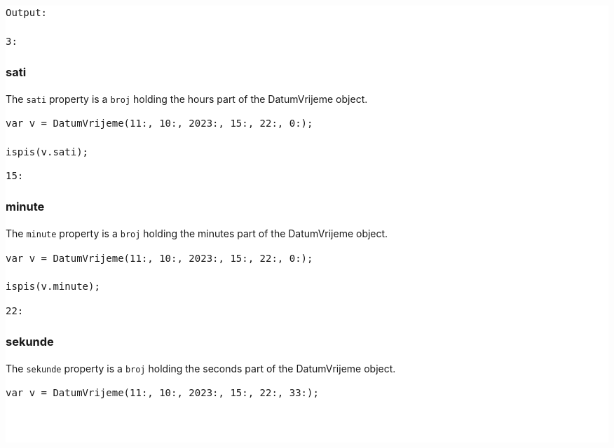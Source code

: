 <pre>
Output:

<span class="number"><span class="number">3</span></span>:
</pre>

### sati

The `sati` property is a `broj` holding the hours part of the DatumVrijeme object.

<pre>
<span class="keyword">var</span> v = DatumVrijeme(<span class="number"><span class="number">11</span></span>:<span class="keyword">,</span> <span class="number"><span class="number">10</span></span>:<span class="keyword">,</span> <span class="number"><span class="number">2023</span></span>:<span class="keyword">,</span> <span class="number"><span class="number">15</span></span>:<span class="keyword">,</span> <span class="number"><span class="number">22</span></span>:<span class="keyword">,</span> <span class="number"><span class="number">0</span></span>:)<span class="keyword">;</span>

ispis(v.<span class="purple">sati</span>)<span class="keyword">;</span>
</pre>

<pre>
<span class="number"><span class="number">15</span></span>:
</pre>

### minute

The `minute` property is a `broj` holding the minutes part of the DatumVrijeme object.

<pre>
<span class="keyword">var</span> v = DatumVrijeme(<span class="number"><span class="number">11</span></span>:<span class="keyword">,</span> <span class="number"><span class="number">10</span></span>:<span class="keyword">,</span> <span class="number"><span class="number">2023</span></span>:<span class="keyword">,</span> <span class="number"><span class="number">15</span></span>:<span class="keyword">,</span> <span class="number"><span class="number">22</span></span>:<span class="keyword">,</span> <span class="number"><span class="number">0</span></span>:)<span class="keyword">;</span>

ispis(v.<span class="purple">minute</span>)<span class="keyword">;</span>
</pre>

<pre>
<span class="number"><span class="number">22</span></span>:
</pre>

### sekunde

The `sekunde` property is a `broj` holding the seconds part of the DatumVrijeme object.

<pre>
<span class="keyword">var</span> v = DatumVrijeme(<span class="number"><span class="number">11</span></span>:<span class="keyword">,</span> <span class="number"><span class="number">10</span></span>:<span class="keyword">,</span> <span class="number"><span class="number">2023</span></span>:<span class="keyword">,</span> <span class="number"><span class="number">15</span></span>:<span class="keyword">,</span> <span class="number"><span class="number">22</span></span>:<span class="keyword">,</span> <span class="number"><span class="number">33</span></span>:)<span class="keyword">;</span>
